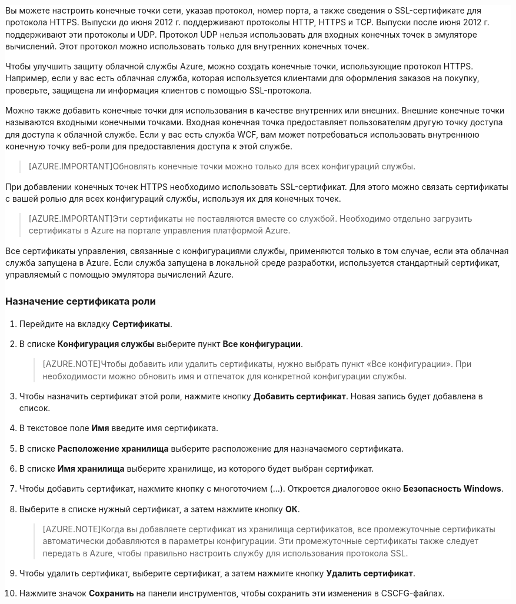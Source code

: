 Вы можете настроить конечные точки сети, указав протокол, номер порта, а также сведения о SSL-сертификате для протокола HTTPS. Выпуски до июня 2012 г. поддерживают протоколы HTTP, HTTPS и TCP. Выпуски после июня 2012 г. поддерживают эти протоколы и UDP. Протокол UDP нельзя использовать для входных конечных точек в эмуляторе вычислений. Этот протокол можно использовать только для внутренних конечных точек.

Чтобы улучшить защиту облачной службы Azure, можно создать конечные точки, использующие протокол HTTPS. Например, если у вас есть облачная служба, которая используется клиентами для оформления заказов на покупку, проверьте, защищена ли информация клиентов с помощью SSL-протокола.

Можно также добавить конечные точки для использования в качестве внутренних или внешних. Внешние конечные точки называются входными конечными точками. Входная конечная точка предоставляет пользователям другую точку доступа для доступа к облачной службе. Если у вас есть служба WCF, вам может потребоваться использовать внутреннюю конечную точку веб-роли для предоставления доступа к этой службе.

>[AZURE.IMPORTANT]Обновлять конечные точки можно только для всех конфигураций службы.

При добавлении конечных точек HTTPS необходимо использовать SSL-сертификат. Для этого можно связать сертификаты с вашей ролью для всех конфигураций службы, используя их для конечных точек.

>[AZURE.IMPORTANT]Эти сертификаты не поставляются вместе со службой. Необходимо отдельно загрузить сертификаты в Azure на портале управления платформой Azure.

Все сертификаты управления, связанные с конфигурациями службы, применяются только в том случае, если эта облачная служба запущена в Azure. Если служба запущена в локальной среде разработки, используется стандартный сертификат, управляемый с помощью эмулятора вычислений Azure.

### Назначение сертификата роли

1. Перейдите на вкладку **Сертификаты**.

1. В списке **Конфигурация службы** выберите пункт **Все конфигурации**.

    >[AZURE.NOTE]Чтобы добавить или удалить сертификаты, нужно выбрать пункт «Все конфигурации». При необходимости можно обновить имя и отпечаток для конкретной конфигурации службы.

1. Чтобы назначить сертификат этой роли, нажмите кнопку **Добавить сертификат**. Новая запись будет добавлена в список.

1. В текстовое поле **Имя** введите имя сертификата.

1. В списке **Расположение хранилища** выберите расположение для назначаемого сертификата.

1. В списке **Имя хранилища** выберите хранилище, из которого будет выбран сертификат.

1. Чтобы добавить сертификат, нажмите кнопку с многоточием (...). Откроется диалоговое окно **Безопасность Windows**.

1. Выберите в списке нужный сертификат, а затем нажмите кнопку **ОК**.

    >[AZURE.NOTE]Когда вы добавляете сертификат из хранилища сертификатов, все промежуточные сертификаты автоматически добавляются в параметры конфигурации. Эти промежуточные сертификаты также следует передать в Azure, чтобы правильно настроить службу для использования протокола SSL.

1. Чтобы удалить сертификат, выберите сертификат, а затем нажмите кнопку **Удалить сертификат**.

1. Нажмите значок **Сохранить** на панели инструментов, чтобы сохранить эти изменения в CSCFG-файлах.
